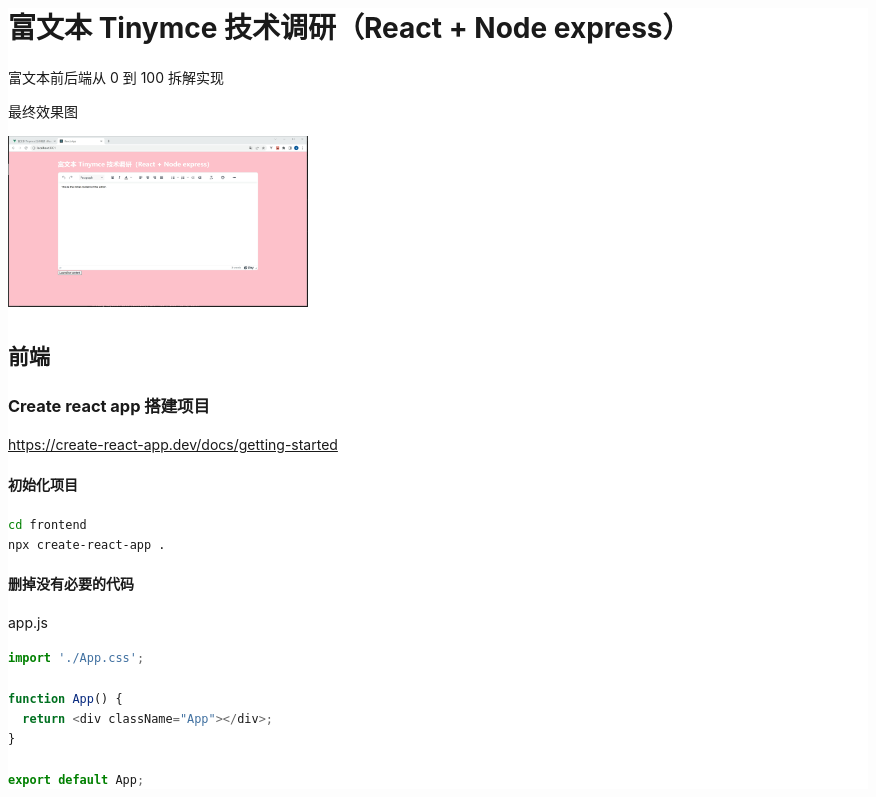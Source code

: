 # 富文本 Tinymce 技术调研（React + Node express）

富文本前后端从 0 到 100 拆解实现

最终效果图

<img src="/images/frontend/tinymce.png" style="max-height: 600px;max-width:300px;" />

## 前端

### Create react app 搭建项目

https://create-react-app.dev/docs/getting-started

#### 初始化项目

```bash
cd frontend
npx create-react-app .
```

#### 删掉没有必要的代码

app.js

```js
import './App.css';

function App() {
  return <div className="App"></div>;
}

export default App;
```
